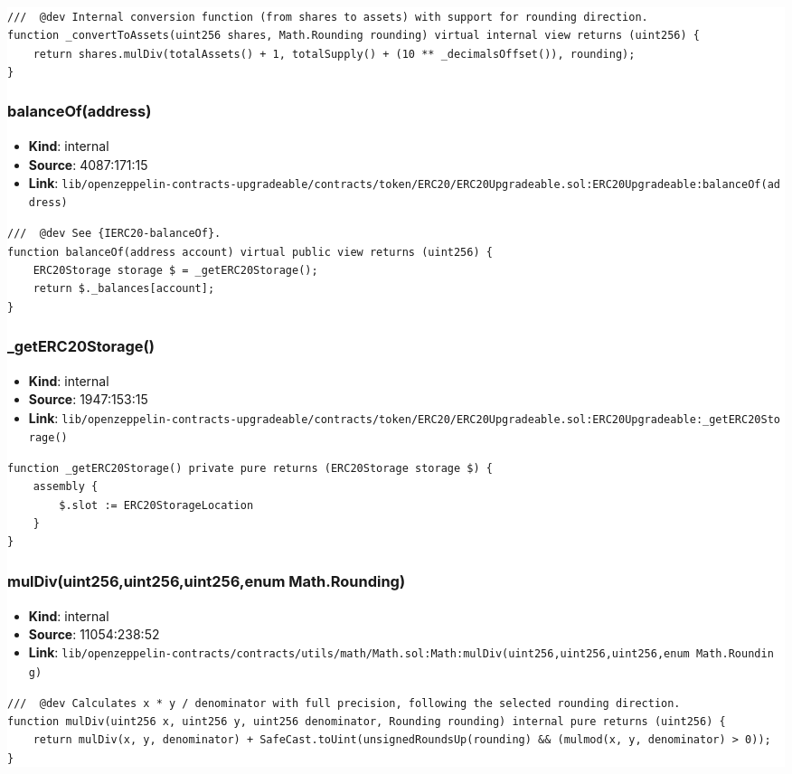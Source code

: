 ```solidity
///  @dev Internal conversion function (from shares to assets) with support for rounding direction.
function _convertToAssets(uint256 shares, Math.Rounding rounding) virtual internal view returns (uint256) {
    return shares.mulDiv(totalAssets() + 1, totalSupply() + (10 ** _decimalsOffset()), rounding);
}
```

### balanceOf(address)

- **Kind**: internal
- **Source**: 4087:171:15
- **Link**: `lib/openzeppelin-contracts-upgradeable/contracts/token/ERC20/ERC20Upgradeable.sol:ERC20Upgradeable:balanceOf(address)`

```solidity
///  @dev See {IERC20-balanceOf}.
function balanceOf(address account) virtual public view returns (uint256) {
    ERC20Storage storage $ = _getERC20Storage();
    return $._balances[account];
}
```

### _getERC20Storage()

- **Kind**: internal
- **Source**: 1947:153:15
- **Link**: `lib/openzeppelin-contracts-upgradeable/contracts/token/ERC20/ERC20Upgradeable.sol:ERC20Upgradeable:_getERC20Storage()`

```solidity
function _getERC20Storage() private pure returns (ERC20Storage storage $) {
    assembly {
        $.slot := ERC20StorageLocation
    }
}
```

### mulDiv(uint256,uint256,uint256,enum Math.Rounding)

- **Kind**: internal
- **Source**: 11054:238:52
- **Link**: `lib/openzeppelin-contracts/contracts/utils/math/Math.sol:Math:mulDiv(uint256,uint256,uint256,enum Math.Rounding)`

```solidity
///  @dev Calculates x * y / denominator with full precision, following the selected rounding direction.
function mulDiv(uint256 x, uint256 y, uint256 denominator, Rounding rounding) internal pure returns (uint256) {
    return mulDiv(x, y, denominator) + SafeCast.toUint(unsignedRoundsUp(rounding) && (mulmod(x, y, denominator) > 0));
}
```
